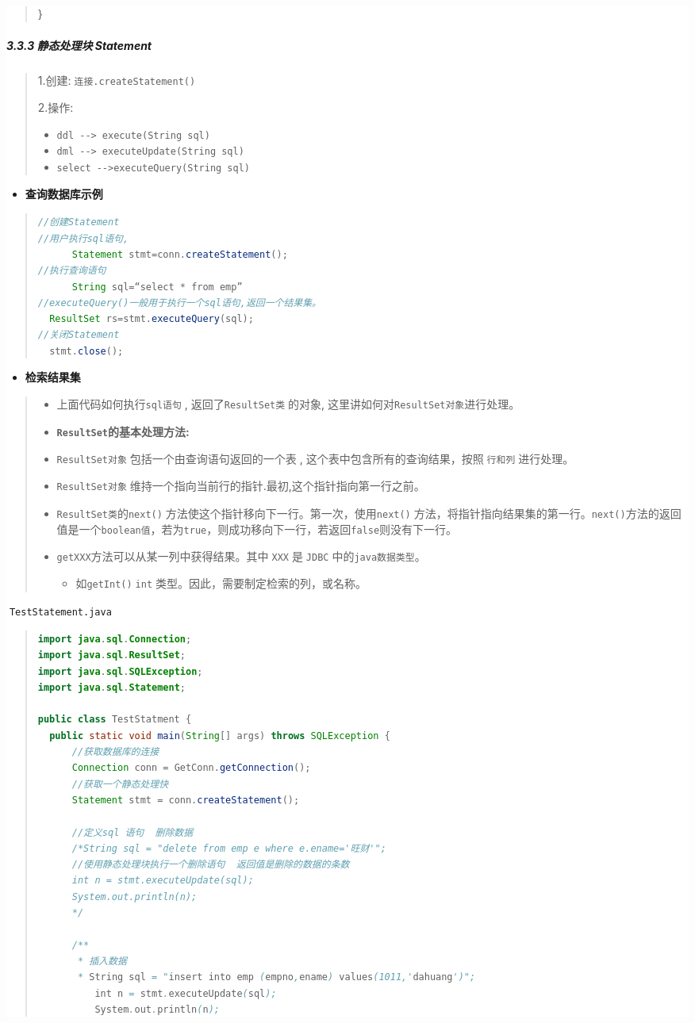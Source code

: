 > }
> ```



##### 3.3.3  	静态处理块 Statement

> 1.创建: `连接.createStatement() `
>
> 2.操作:
>
> - `ddl --> execute(String sql)`
> - `dml --> executeUpdate(String sql)`
> - `select -->executeQuery(String sql)`

- **查询数据库示例**

> ```JAVA
> //创建Statement
> //用户执行sql语句,
>   	Statement stmt=conn.createStatement();
> //执行查询语句
>   	String sql=“select * from emp”
> //executeQuery()一般用于执行一个sql语句,返回一个结果集。
> 	ResultSet rs=stmt.executeQuery(sql);
> //关闭Statement  
> 	stmt.close();
> ```

- **检索结果集**

>- 上面代码如何执行`sql语句` , 返回了`ResultSet类` 的对象,  这里讲如何对`ResultSet对象`进行处理。
>
>- **`ResultSet`的基本处理方法:**
>  - `ResultSet对象` 包括一个由查询语句返回的一个表 , 这个表中包含所有的查询结果，按照 `行和列` 进行处理。
>  - `ResultSet对象` 维持一个指向当前行的指针.最初,这个指针指向第一行之前。
>  - `ResultSet类`的`next()` 方法使这个指针移向下一行。第一次，使用`next()` 方法，将指针指向结果集的第一行。`next()`方法的返回值是一个`boolean值`，若为`true`，则成功移向下一行，若返回`false`则没有下一行。
>  - `getXXX`方法可以从某一列中获得结果。其中 `XXX` 是 `JDBC` 中的`java数据类型`。
>    - 如`getInt()`    `int` 类型。因此，需要制定检索的列，或名称。

​       `TestStatement.java`

> ```java
> import java.sql.Connection;
> import java.sql.ResultSet;
> import java.sql.SQLException;
> import java.sql.Statement;
> 
> public class TestStatment {
> 	public static void main(String[] args) throws SQLException {
> 		//获取数据库的连接
> 		Connection conn = GetConn.getConnection();
> 		//获取一个静态处理快
> 		Statement stmt = conn.createStatement();
>         
> 		//定义sql 语句  删除数据
> 		/*String sql = "delete from emp e where e.ename='旺财'";
> 		//使用静态处理块执行一个删除语句  返回值是删除的数据的条数
> 		int n = stmt.executeUpdate(sql);
> 		System.out.println(n);
> 		*/
> 		
> 		/**
> 		 * 插入数据
> 		 * String sql = "insert into emp (empno,ename) values(1011,'dahuang')";
> 			int n = stmt.executeUpdate(sql);
> 			System.out.println(n);